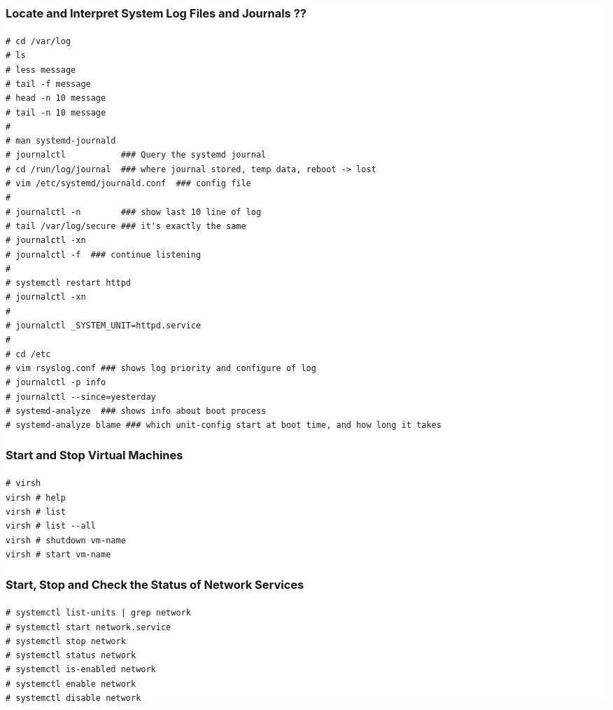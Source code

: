 ### Locate and Interpret System Log Files and Journals ??
```
# cd /var/log
# ls
# less message
# tail -f message
# head -n 10 message
# tail -n 10 message
#
# man systemd-journald
# journalctl           ### Query the systemd journal
# cd /run/log/journal  ### where journal stored, temp data, reboot -> lost
# vim /etc/systemd/journald.conf  ### config file 
#
# journalctl -n        ### show last 10 line of log 
# tail /var/log/secure ### it's exactly the same
# journalctl -xn
# journalctl -f  ### continue listening
#
# systemctl restart httpd
# journalctl -xn
#
# journalctl _SYSTEM_UNIT=httpd.service
#
# cd /etc
# vim rsyslog.conf ### shows log priority and configure of log
# journalctl -p info
# journalctl --since=yesterday
# systemd-analyze  ### shows info about boot process
# systemd-analyze blame ### which unit-config start at boot time, and how long it takes
```

### Start and Stop Virtual Machines
```
# virsh 
virsh # help
virsh # list
virsh # list --all
virsh # shutdown vm-name
virsh # start vm-name
```

### Start, Stop and Check the Status of Network Services
```
# systemctl list-units | grep network
# systemctl start network.service
# systemctl stop network
# systemctl status network
# systemctl is-enabled network
# systemctl enable network
# systemctl disable network
```
